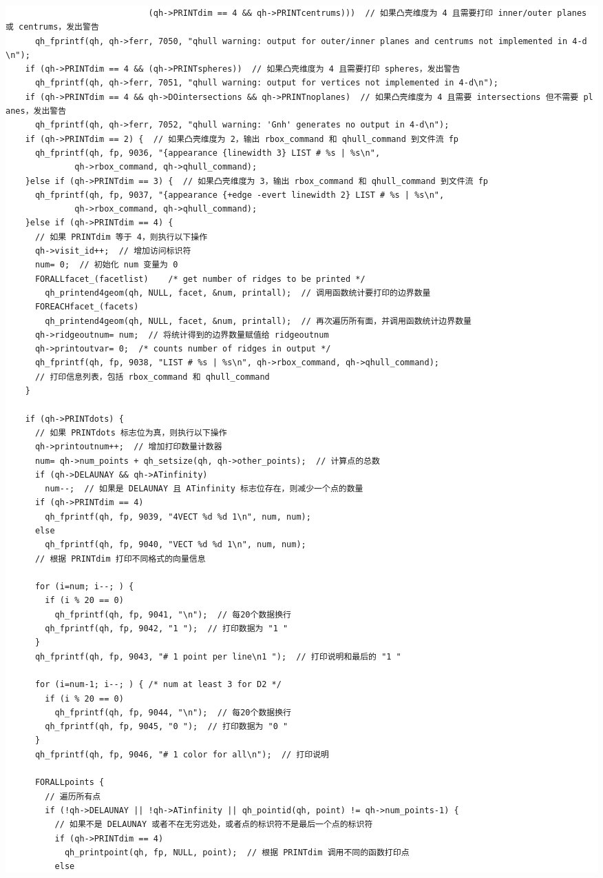 ```
                             (qh->PRINTdim == 4 && qh->PRINTcentrums)))  // 如果凸壳维度为 4 且需要打印 inner/outer planes 或 centrums，发出警告
      qh_fprintf(qh, qh->ferr, 7050, "qhull warning: output for outer/inner planes and centrums not implemented in 4-d\n");
    if (qh->PRINTdim == 4 && (qh->PRINTspheres))  // 如果凸壳维度为 4 且需要打印 spheres，发出警告
      qh_fprintf(qh, qh->ferr, 7051, "qhull warning: output for vertices not implemented in 4-d\n");
    if (qh->PRINTdim == 4 && qh->DOintersections && qh->PRINTnoplanes)  // 如果凸壳维度为 4 且需要 intersections 但不需要 planes，发出警告
      qh_fprintf(qh, qh->ferr, 7052, "qhull warning: 'Gnh' generates no output in 4-d\n");
    if (qh->PRINTdim == 2) {  // 如果凸壳维度为 2，输出 rbox_command 和 qhull_command 到文件流 fp
      qh_fprintf(qh, fp, 9036, "{appearance {linewidth 3} LIST # %s | %s\n",
              qh->rbox_command, qh->qhull_command);
    }else if (qh->PRINTdim == 3) {  // 如果凸壳维度为 3，输出 rbox_command 和 qhull_command 到文件流 fp
      qh_fprintf(qh, fp, 9037, "{appearance {+edge -evert linewidth 2} LIST # %s | %s\n",
              qh->rbox_command, qh->qhull_command);
    }else if (qh->PRINTdim == 4) {
      // 如果 PRINTdim 等于 4，则执行以下操作
      qh->visit_id++;  // 增加访问标识符
      num= 0;  // 初始化 num 变量为 0
      FORALLfacet_(facetlist)    /* get number of ridges to be printed */
        qh_printend4geom(qh, NULL, facet, &num, printall);  // 调用函数统计要打印的边界数量
      FOREACHfacet_(facets)
        qh_printend4geom(qh, NULL, facet, &num, printall);  // 再次遍历所有面，并调用函数统计边界数量
      qh->ridgeoutnum= num;  // 将统计得到的边界数量赋值给 ridgeoutnum
      qh->printoutvar= 0;  /* counts number of ridges in output */
      qh_fprintf(qh, fp, 9038, "LIST # %s | %s\n", qh->rbox_command, qh->qhull_command);
      // 打印信息列表，包括 rbox_command 和 qhull_command
    }

    if (qh->PRINTdots) {
      // 如果 PRINTdots 标志位为真，则执行以下操作
      qh->printoutnum++;  // 增加打印数量计数器
      num= qh->num_points + qh_setsize(qh, qh->other_points);  // 计算点的总数
      if (qh->DELAUNAY && qh->ATinfinity)
        num--;  // 如果是 DELAUNAY 且 ATinfinity 标志位存在，则减少一个点的数量
      if (qh->PRINTdim == 4)
        qh_fprintf(qh, fp, 9039, "4VECT %d %d 1\n", num, num);
      else
        qh_fprintf(qh, fp, 9040, "VECT %d %d 1\n", num, num);
      // 根据 PRINTdim 打印不同格式的向量信息

      for (i=num; i--; ) {
        if (i % 20 == 0)
          qh_fprintf(qh, fp, 9041, "\n");  // 每20个数据换行
        qh_fprintf(qh, fp, 9042, "1 ");  // 打印数据为 "1 "
      }
      qh_fprintf(qh, fp, 9043, "# 1 point per line\n1 ");  // 打印说明和最后的 "1 "

      for (i=num-1; i--; ) { /* num at least 3 for D2 */
        if (i % 20 == 0)
          qh_fprintf(qh, fp, 9044, "\n");  // 每20个数据换行
        qh_fprintf(qh, fp, 9045, "0 ");  // 打印数据为 "0 "
      }
      qh_fprintf(qh, fp, 9046, "# 1 color for all\n");  // 打印说明

      FORALLpoints {
        // 遍历所有点
        if (!qh->DELAUNAY || !qh->ATinfinity || qh_pointid(qh, point) != qh->num_points-1) {
          // 如果不是 DELAUNAY 或者不在无穷远处，或者点的标识符不是最后一个点的标识符
          if (qh->PRINTdim == 4)
            qh_printpoint(qh, fp, NULL, point);  // 根据 PRINTdim 调用不同的函数打印点
          else
```